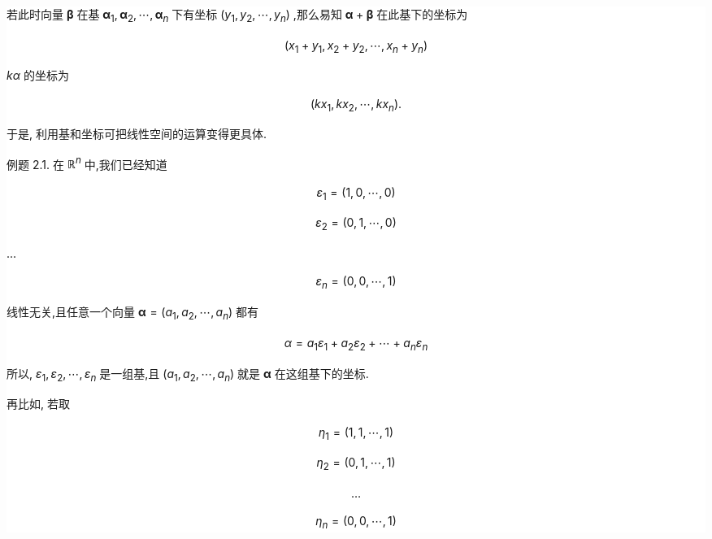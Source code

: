 若此时向量 $\mathbf{\beta }$ 在基 ${\mathbf{\alpha }}_{1},{\mathbf{\alpha }}_{2},\cdots ,{\mathbf{\alpha }}_{n}$ 下有坐标 $\left( {{y}_{1},{y}_{2},\cdots ,{y}_{n}}\right)$ ,那么易知 $\mathbf{\alpha } + \mathbf{\beta }$ 在此基下的坐标为

$$
\left( {{x}_{1} + {y}_{1},{x}_{2} + {y}_{2},\cdots ,{x}_{n} + {y}_{n}}\right)
$$

${k\alpha }$ 的坐标为

$$
\left( {k{x}_{1}, k{x}_{2},\cdots , k{x}_{n}}\right) \text{.}
$$

于是, 利用基和坐标可把线性空间的运算变得更具体.

例题 2.1. 在 ${\mathbb{R}}^{n}$ 中,我们已经知道

$$
{\varepsilon }_{1} = \left( {1,0,\cdots ,0}\right)
$$

$$
{\varepsilon }_{2} = \left( {0,1,\cdots ,0}\right)
$$

...

$$
{\varepsilon }_{n} = \left( {0,0,\cdots ,1}\right)
$$

线性无关,且任意一个向量 $\mathbf{\alpha } = \left( {{a}_{1},{a}_{2},\cdots ,{a}_{n}}\right)$ 都有

$$
\alpha = {a}_{1}{\varepsilon }_{1} + {a}_{2}{\varepsilon }_{2} + \cdots + {a}_{n}{\varepsilon }_{n}
$$

所以, ${\varepsilon }_{1},{\varepsilon }_{2},\cdots ,{\varepsilon }_{n}$ 是一组基,且 $\left( {{a}_{1},{a}_{2},\cdots ,{a}_{n}}\right)$ 就是 $\mathbf{\alpha }$ 在这组基下的坐标.

再比如, 若取

$$
{\eta }_{1} = \left( {1,1,\cdots ,1}\right)
$$

$$
{\eta }_{2} = \left( {0,1,\cdots ,1}\right)
$$

$$
\ldots
$$

$$
{\eta }_{n} = \left( {0,0,\cdots ,1}\right)
$$
